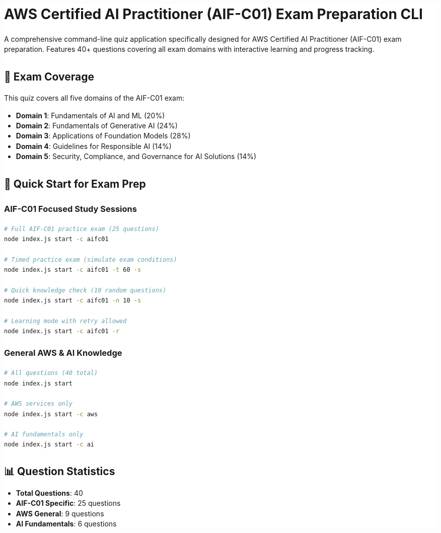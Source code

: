 # AWS Certified AI Practitioner (AIF-C01) Exam Preparation CLI

A comprehensive command-line quiz application specifically designed for AWS Certified AI Practitioner (AIF-C01) exam preparation. Features 40+ questions covering all exam domains with interactive learning and progress tracking.

## 🎯 Exam Coverage

This quiz covers all five domains of the AIF-C01 exam:

- **Domain 1**: Fundamentals of AI and ML (20%)
- **Domain 2**: Fundamentals of Generative AI (24%) 
- **Domain 3**: Applications of Foundation Models (28%)
- **Domain 4**: Guidelines for Responsible AI (14%)
- **Domain 5**: Security, Compliance, and Governance for AI Solutions (14%)

## 🚀 Quick Start for Exam Prep

### AIF-C01 Focused Study Sessions
```bash
# Full AIF-C01 practice exam (25 questions)
node index.js start -c aifc01

# Timed practice exam (simulate exam conditions)
node index.js start -c aifc01 -t 60 -s

# Quick knowledge check (10 random questions)
node index.js start -c aifc01 -n 10 -s

# Learning mode with retry allowed
node index.js start -c aifc01 -r
```

### General AWS & AI Knowledge
```bash
# All questions (40 total)
node index.js start

# AWS services only
node index.js start -c aws

# AI fundamentals only  
node index.js start -c ai
```

## 📊 Question Statistics

- **Total Questions**: 40
- **AIF-C01 Specific**: 25 questions
- **AWS General**: 9 questions  
- **AI Fundamentals**: 6 questions
